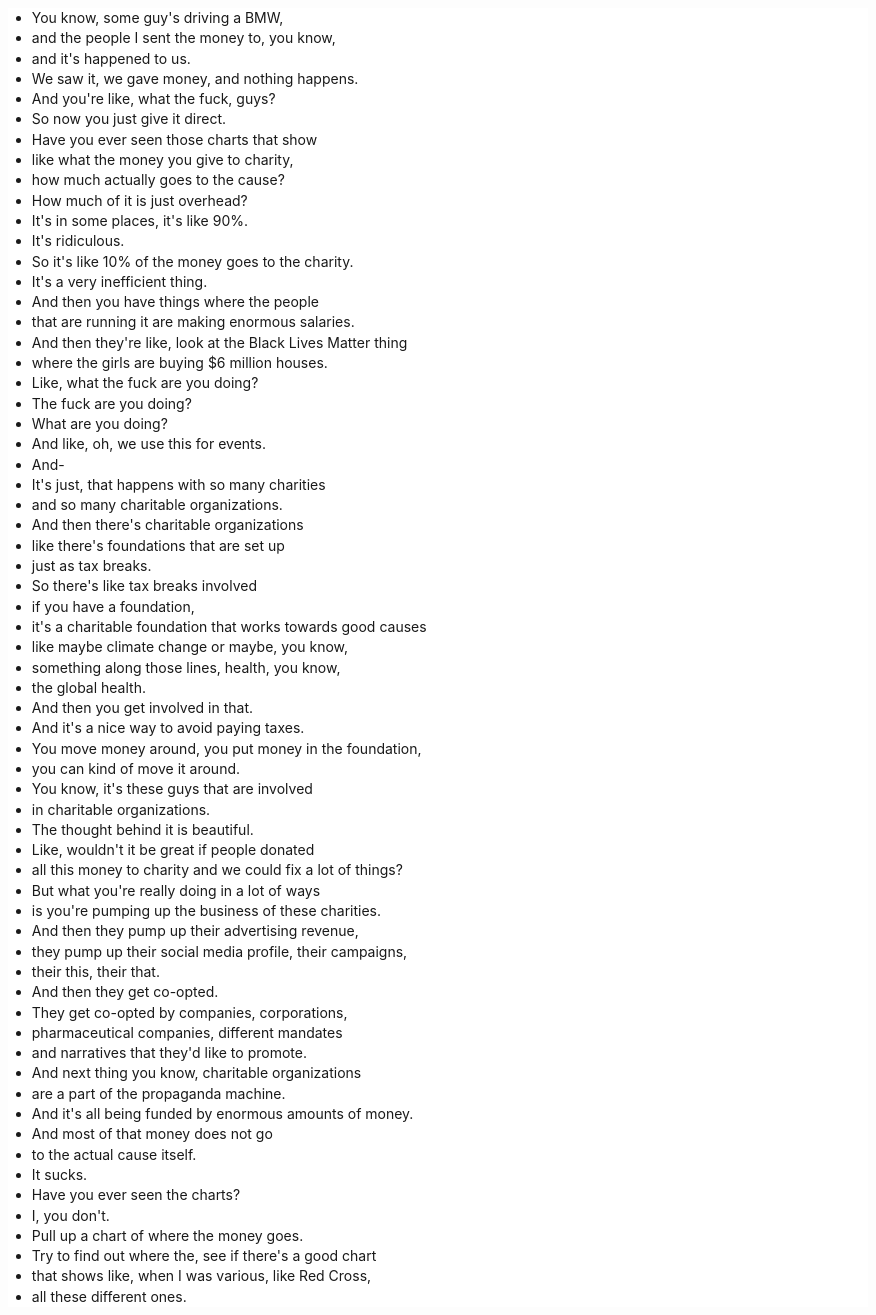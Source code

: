 *  You know, some guy's driving a BMW,
*  and the people I sent the money to, you know,
*  and it's happened to us.
*  We saw it, we gave money, and nothing happens.
*  And you're like, what the fuck, guys?
*  So now you just give it direct.
*  Have you ever seen those charts that show
*  like what the money you give to charity,
*  how much actually goes to the cause?
*  How much of it is just overhead?
*  It's in some places, it's like 90%.
*  It's ridiculous.
*  So it's like 10% of the money goes to the charity.
*  It's a very inefficient thing.
*  And then you have things where the people
*  that are running it are making enormous salaries.
*  And then they're like, look at the Black Lives Matter thing
*  where the girls are buying $6 million houses.
*  Like, what the fuck are you doing?
*  The fuck are you doing?
*  What are you doing?
*  And like, oh, we use this for events.
*  And-
*  It's just, that happens with so many charities
*  and so many charitable organizations.
*  And then there's charitable organizations
*  like there's foundations that are set up
*  just as tax breaks.
*  So there's like tax breaks involved
*  if you have a foundation,
*  it's a charitable foundation that works towards good causes
*  like maybe climate change or maybe, you know,
*  something along those lines, health, you know,
*  the global health.
*  And then you get involved in that.
*  And it's a nice way to avoid paying taxes.
*  You move money around, you put money in the foundation,
*  you can kind of move it around.
*  You know, it's these guys that are involved
*  in charitable organizations.
*  The thought behind it is beautiful.
*  Like, wouldn't it be great if people donated
*  all this money to charity and we could fix a lot of things?
*  But what you're really doing in a lot of ways
*  is you're pumping up the business of these charities.
*  And then they pump up their advertising revenue,
*  they pump up their social media profile, their campaigns,
*  their this, their that.
*  And then they get co-opted.
*  They get co-opted by companies, corporations,
*  pharmaceutical companies, different mandates
*  and narratives that they'd like to promote.
*  And next thing you know, charitable organizations
*  are a part of the propaganda machine.
*  And it's all being funded by enormous amounts of money.
*  And most of that money does not go
*  to the actual cause itself.
*  It sucks.
*  Have you ever seen the charts?
*  I, you don't.
*  Pull up a chart of where the money goes.
*  Try to find out where the, see if there's a good chart
*  that shows like, when I was various, like Red Cross,
*  all these different ones.